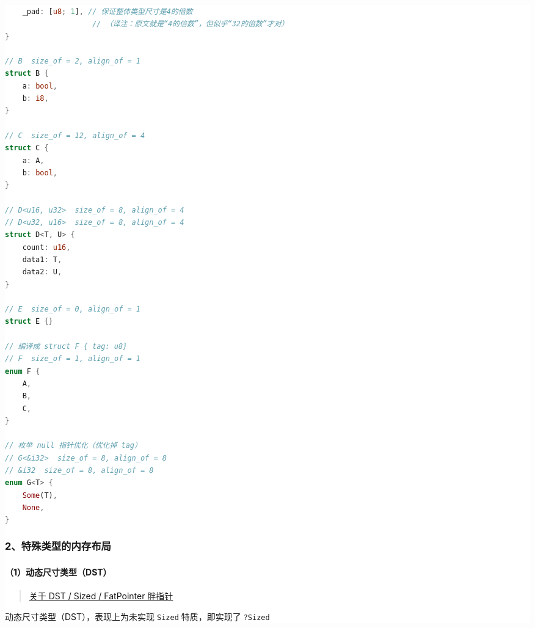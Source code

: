 ```rust
    _pad: [u8; 1], // 保证整体类型尺寸是4的倍数
                    // （译注：原文就是“4的倍数”，但似乎“32的倍数”才对）
}

// B  size_of = 2, align_of = 1
struct B {
    a: bool,
    b: i8,
}

// C  size_of = 12, align_of = 4
struct C {
    a: A,
    b: bool,
}

// D<u16, u32>  size_of = 8, align_of = 4
// D<u32, u16>  size_of = 8, align_of = 4
struct D<T, U> {
    count: u16,
    data1: T,
    data2: U,
}

// E  size_of = 0, align_of = 1
struct E {}

// 编译成 struct F { tag: u8}
// F  size_of = 1, align_of = 1
enum F {
    A,
    B,
    C,
}

// 枚举 null 指针优化（优化掉 tag）
// G<&i32>  size_of = 8, align_of = 8
// &i32  size_of = 8, align_of = 8
enum G<T> {
    Some(T),
    None,
}
```

### 2、特殊类型的内存布局

#### （1）动态尺寸类型（DST）

> [关于 DST / Sized / FatPointer 胖指针](https://zhuanlan.zhihu.com/p/21820917)

动态尺寸类型（DST），表现上为未实现 `Sized` 特质，即实现了 `?Sized`
